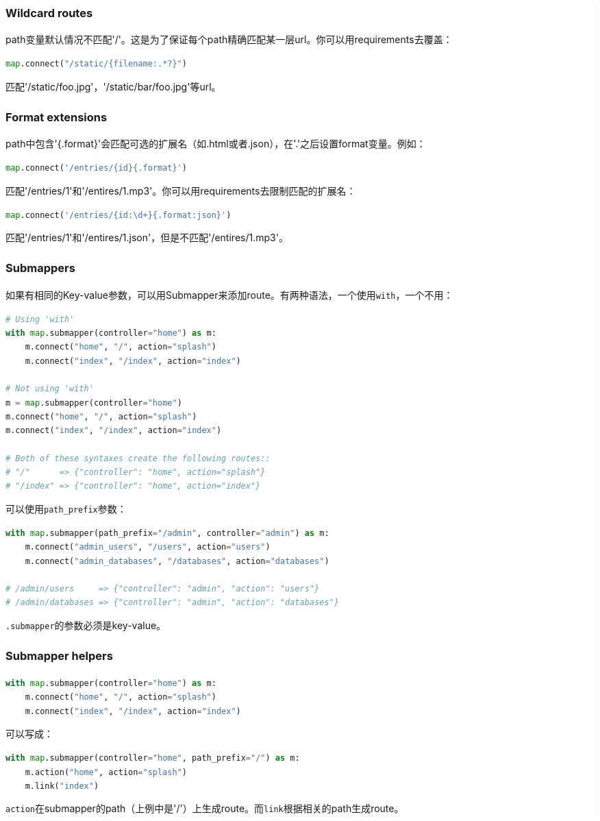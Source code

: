 ### Wildcard routes

path变量默认情况不匹配'/'。这是为了保证每个path精确匹配某一层url。你可以用requirements去覆盖：
```python
map.connect("/static/{filename:.*?}")
```
匹配'/static/foo.jpg'，'/static/bar/foo.jpg'等url。

### Format extensions

path中包含'{.format}'会匹配可选的扩展名（如.html或者.json），在'.'之后设置format变量。例如：
```python
map.connect('/entries/{id}{.format}')
```
匹配'/entries/1'和'/entires/1.mp3'。你可以用requirements去限制匹配的扩展名：
```python
map.connect('/entries/{id:\d+}{.format:json}')
```
匹配'/entries/1'和'/entires/1.json'，但是不匹配'/entires/1.mp3'。

### Submappers

如果有相同的Key-value参数，可以用Submapper来添加route。有两种语法，一个使用`with`，一个不用：
```python
# Using 'with'
with map.submapper(controller="home") as m:
    m.connect("home", "/", action="splash")
    m.connect("index", "/index", action="index")

# Not using 'with'
m = map.submapper(controller="home")
m.connect("home", "/", action="splash")
m.connect("index", "/index", action="index")

# Both of these syntaxes create the following routes::
# "/"      => {"controller": "home", action="splash"}
# "/index" => {"controller": "home", action="index"}
```
可以使用`path_prefix`参数：
```python
with map.submapper(path_prefix="/admin", controller="admin") as m:
    m.connect("admin_users", "/users", action="users")
    m.connect("admin_databases", "/databases", action="databases")

# /admin/users     => {"controller": "admin", "action": "users"}
# /admin/databases => {"controller": "admin", "action": "databases"}
```
`.submapper`的参数必须是key-value。

### Submapper helpers

```python
with map.submapper(controller="home") as m:
    m.connect("home", "/", action="splash")
    m.connect("index", "/index", action="index")
```
可以写成：
```python
with map.submapper(controller="home", path_prefix="/") as m:
    m.action("home", action="splash")
    m.link("index")
```
`action`在submapper的path（上例中是'/'）上生成route。而`link`根据相关的path生成route。
